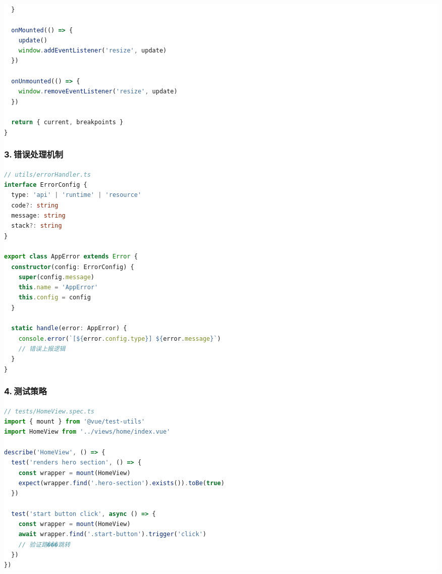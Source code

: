 ```typescript
  }

  onMounted(() => {
    update()
    window.addEventListener('resize', update)
  })

  onUnmounted(() => {
    window.removeEventListener('resize', update)
  })

  return { current, breakpoints }
}
```

### 3. 错误处理机制
```typescript
// utils/errorHandler.ts
interface ErrorConfig {
  type: 'api' | 'runtime' | 'resource'
  code?: string
  message: string
  stack?: string
}

export class AppError extends Error {
  constructor(config: ErrorConfig) {
    super(config.message)
    this.name = 'AppError'
    this.config = config
  }

  static handle(error: AppError) {
    console.error(`[${error.config.type}] ${error.message}`)
    // 错误上报逻辑
  }
}
```

### 4. 测试策略
```typescript
// tests/HomeView.spec.ts
import { mount } from '@vue/test-utils'
import HomeView from '../views/home/index.vue'

describe('HomeView', () => {
  test('renders hero section', () => {
    const wrapper = mount(HomeView)
    expect(wrapper.find('.hero-section').exists()).toBe(true)
  })

  test('start button click', async () => {
    const wrapper = mount(HomeView)
    await wrapper.find('.start-button').trigger('click')
    // 验证路���跳转
  })
})
```
